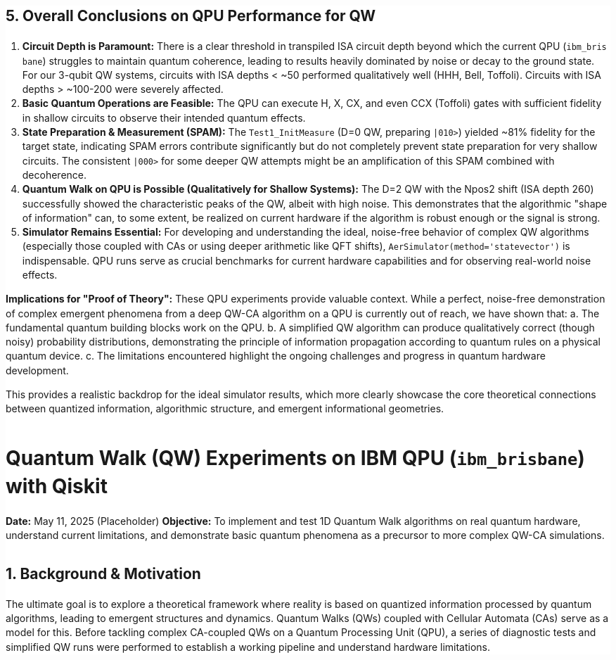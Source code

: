 ## 5. Overall Conclusions on QPU Performance for QW

1.  **Circuit Depth is Paramount:** There is a clear threshold in transpiled ISA circuit depth beyond which the current QPU (`ibm_brisbane`) struggles to maintain quantum coherence, leading to results heavily dominated by noise or decay to the ground state. For our 3-qubit QW systems, circuits with ISA depths < ~50 performed qualitatively well (HHH, Bell, Toffoli). Circuits with ISA depths > ~100-200 were severely affected.
2.  **Basic Quantum Operations are Feasible:** The QPU can execute H, X, CX, and even CCX (Toffoli) gates with sufficient fidelity in shallow circuits to observe their intended quantum effects.
3.  **State Preparation & Measurement (SPAM):** The `Test1_InitMeasure` (D=0 QW, preparing `|010>`) yielded ~81% fidelity for the target state, indicating SPAM errors contribute significantly but do not completely prevent state preparation for very shallow circuits. The consistent `|000>` for some deeper QW attempts might be an amplification of this SPAM combined with decoherence.
4.  **Quantum Walk on QPU is Possible (Qualitatively for Shallow Systems):** The D=2 QW with the Npos2 shift (ISA depth 260) successfully showed the characteristic peaks of the QW, albeit with high noise. This demonstrates that the algorithmic "shape of information" can, to some extent, be realized on current hardware if the algorithm is robust enough or the signal is strong.
5.  **Simulator Remains Essential:** For developing and understanding the ideal, noise-free behavior of complex QW algorithms (especially those coupled with CAs or using deeper arithmetic like QFT shifts), `AerSimulator(method='statevector')` is indispensable. QPU runs serve as crucial benchmarks for current hardware capabilities and for observing real-world noise effects.

**Implications for "Proof of Theory":**
These QPU experiments provide valuable context. While a perfect, noise-free demonstration of complex emergent phenomena from a deep QW-CA algorithm on a QPU is currently out of reach, we have shown that:
    a. The fundamental quantum building blocks work on the QPU.
    b. A simplified QW algorithm can produce qualitatively correct (though noisy) probability distributions, demonstrating the principle of information propagation according to quantum rules on a physical quantum device.
    c. The limitations encountered highlight the ongoing challenges and progress in quantum hardware development.

This provides a realistic backdrop for the ideal simulator results, which more clearly showcase the core theoretical connections between quantized information, algorithmic structure, and emergent informational geometries.





# Quantum Walk (QW) Experiments on IBM QPU (`ibm_brisbane`) with Qiskit

**Date:** May 11, 2025 (Placeholder)
**Objective:** To implement and test 1D Quantum Walk algorithms on real quantum hardware, understand current limitations, and demonstrate basic quantum phenomena as a precursor to more complex QW-CA simulations.

## 1. Background & Motivation

The ultimate goal is to explore a theoretical framework where reality is based on quantized information processed by quantum algorithms, leading to emergent structures and dynamics. Quantum Walks (QWs) coupled with Cellular Automata (CAs) serve as a model for this. Before tackling complex CA-coupled QWs on a Quantum Processing Unit (QPU), a series of diagnostic tests and simplified QW runs were performed to establish a working pipeline and understand hardware limitations.

